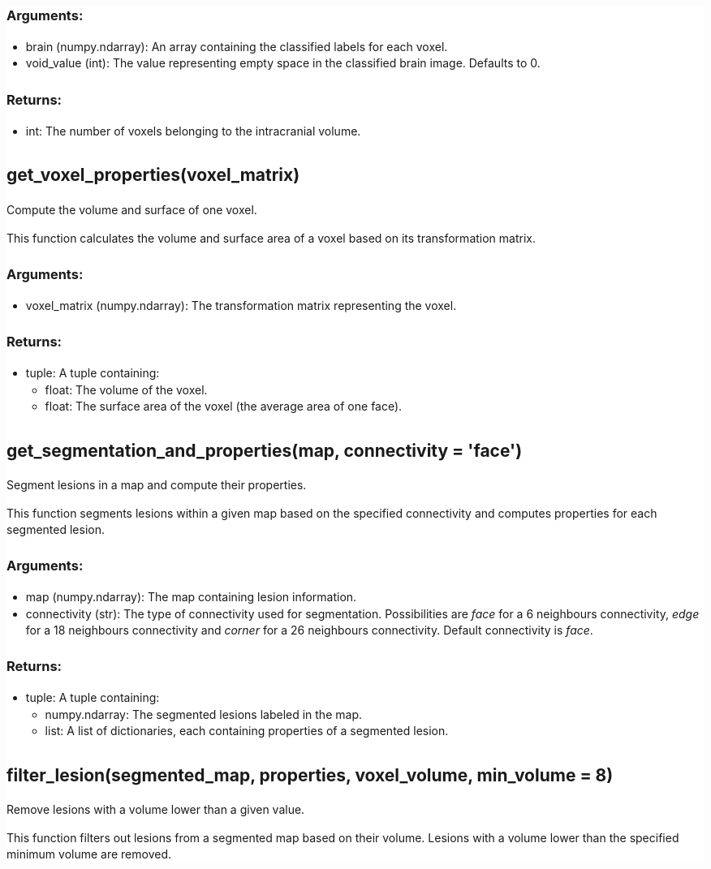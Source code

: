 ### Arguments:
- brain (numpy.ndarray): An array containing the classified labels for each voxel.
- void_value (int): The value representing empty space in the classified brain image. Defaults to 0.

### Returns:
- int: The number of voxels belonging to the intracranial volume.

## get_voxel_properties(voxel_matrix)

Compute the volume and surface of one voxel.

This function calculates the volume and surface area of a voxel based on its transformation matrix.

### Arguments:
- voxel_matrix (numpy.ndarray): The transformation matrix representing the voxel.

### Returns:
- tuple: A tuple containing:
    - float: The volume of the voxel.
    - float: The surface area of the voxel (the average area of one face).

## get_segmentation_and_properties(map, connectivity = 'face')

Segment lesions in a map and compute their properties.

This function segments lesions within a given map based on the specified connectivity and computes properties for each segmented lesion.

### Arguments:
- map (numpy.ndarray): The map containing lesion information.
- connectivity (str): The type of connectivity used for segmentation.
        Possibilities are *face* for a 6 neighbours connectivity, *edge* for a 18 neighbours connectivity and *corner* for a 26 neighbours connectivity. Default connectivity is *face*.

### Returns:
- tuple: A tuple containing:
    - numpy.ndarray: The segmented lesions labeled in the map.
    - list: A list of dictionaries, each containing properties of a segmented lesion.


## filter_lesion(segmented_map, properties, voxel_volume, min_volume = 8)

Remove lesions with a volume lower than a given value.

This function filters out lesions from a segmented map based on their volume.
Lesions with a volume lower than the specified minimum volume are removed.

